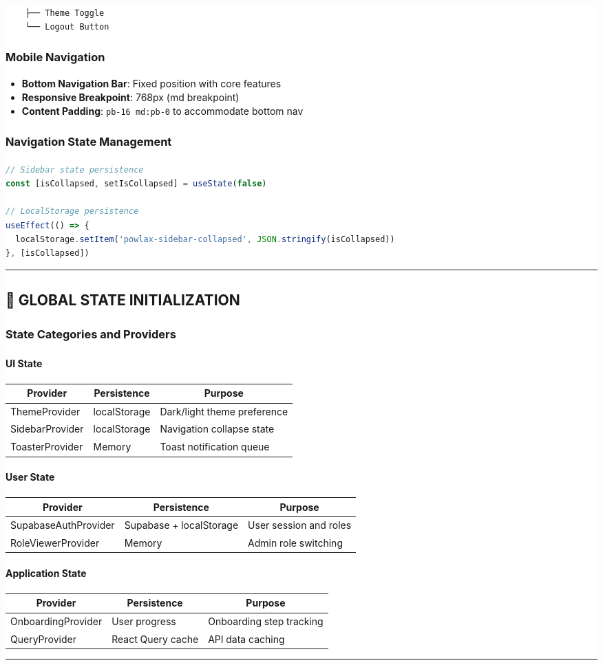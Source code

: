 ```
    ├── Theme Toggle
    └── Logout Button
```

### Mobile Navigation
- **Bottom Navigation Bar**: Fixed position with core features
- **Responsive Breakpoint**: 768px (md breakpoint)
- **Content Padding**: `pb-16 md:pb-0` to accommodate bottom nav

### Navigation State Management
```typescript
// Sidebar state persistence
const [isCollapsed, setIsCollapsed] = useState(false)

// LocalStorage persistence
useEffect(() => {
  localStorage.setItem('powlax-sidebar-collapsed', JSON.stringify(isCollapsed))
}, [isCollapsed])
```

---

## 🔧 GLOBAL STATE INITIALIZATION

### State Categories and Providers

#### UI State
| Provider | Persistence | Purpose |
|----------|-------------|---------|
| ThemeProvider | localStorage | Dark/light theme preference |
| SidebarProvider | localStorage | Navigation collapse state |
| ToasterProvider | Memory | Toast notification queue |

#### User State
| Provider | Persistence | Purpose |
|----------|-------------|---------|
| SupabaseAuthProvider | Supabase + localStorage | User session and roles |
| RoleViewerProvider | Memory | Admin role switching |

#### Application State
| Provider | Persistence | Purpose |
|----------|-------------|---------|
| OnboardingProvider | User progress | Onboarding step tracking |
| QueryProvider | React Query cache | API data caching |

---

